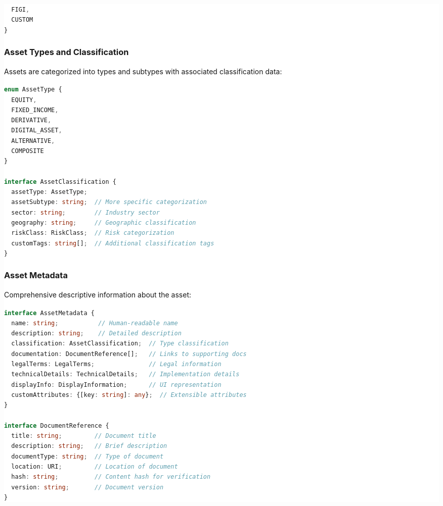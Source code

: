 ```typescript
  FIGI,
  CUSTOM
}
```

### Asset Types and Classification

Assets are categorized into types and subtypes with associated classification data:

```typescript
enum AssetType {
  EQUITY,
  FIXED_INCOME,
  DERIVATIVE,
  DIGITAL_ASSET,
  ALTERNATIVE,
  COMPOSITE
}

interface AssetClassification {
  assetType: AssetType;
  assetSubtype: string;  // More specific categorization
  sector: string;        // Industry sector
  geography: string;     // Geographic classification
  riskClass: RiskClass;  // Risk categorization
  customTags: string[];  // Additional classification tags
}
```

### Asset Metadata

Comprehensive descriptive information about the asset:

```typescript
interface AssetMetadata {
  name: string;           // Human-readable name
  description: string;    // Detailed description
  classification: AssetClassification;  // Type classification
  documentation: DocumentReference[];   // Links to supporting docs
  legalTerms: LegalTerms;               // Legal information
  technicalDetails: TechnicalDetails;   // Implementation details
  displayInfo: DisplayInformation;      // UI representation
  customAttributes: {[key: string]: any};  // Extensible attributes
}

interface DocumentReference {
  title: string;         // Document title
  description: string;   // Brief description
  documentType: string;  // Type of document
  location: URI;         // Location of document
  hash: string;          // Content hash for verification
  version: string;       // Document version
}
```
